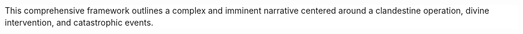 
This comprehensive framework outlines a complex and imminent narrative centered around a clandestine operation, divine intervention, and catastrophic events.
